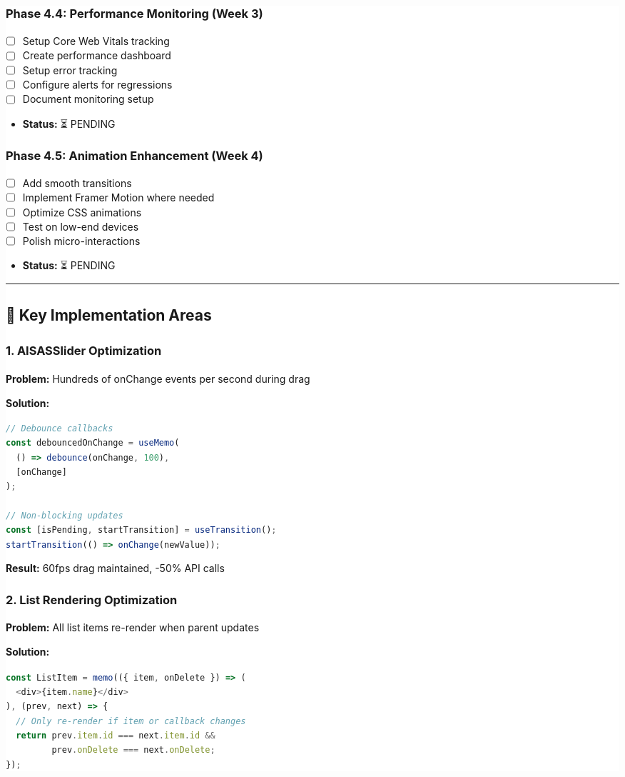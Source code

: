 ### Phase 4.4: Performance Monitoring (Week 3)
- [ ] Setup Core Web Vitals tracking
- [ ] Create performance dashboard
- [ ] Setup error tracking
- [ ] Configure alerts for regressions
- [ ] Document monitoring setup
- **Status:** ⏳ PENDING

### Phase 4.5: Animation Enhancement (Week 4)
- [ ] Add smooth transitions
- [ ] Implement Framer Motion where needed
- [ ] Optimize CSS animations
- [ ] Test on low-end devices
- [ ] Polish micro-interactions
- **Status:** ⏳ PENDING

---

## 🎯 Key Implementation Areas

### 1. AISASSlider Optimization
**Problem:** Hundreds of onChange events per second during drag

**Solution:**
```typescript
// Debounce callbacks
const debouncedOnChange = useMemo(
  () => debounce(onChange, 100),
  [onChange]
);

// Non-blocking updates
const [isPending, startTransition] = useTransition();
startTransition(() => onChange(newValue));
```

**Result:** 60fps drag maintained, -50% API calls

### 2. List Rendering Optimization
**Problem:** All list items re-render when parent updates

**Solution:**
```typescript
const ListItem = memo(({ item, onDelete }) => (
  <div>{item.name}</div>
), (prev, next) => {
  // Only re-render if item or callback changes
  return prev.item.id === next.item.id &&
         prev.onDelete === next.onDelete;
});
```

